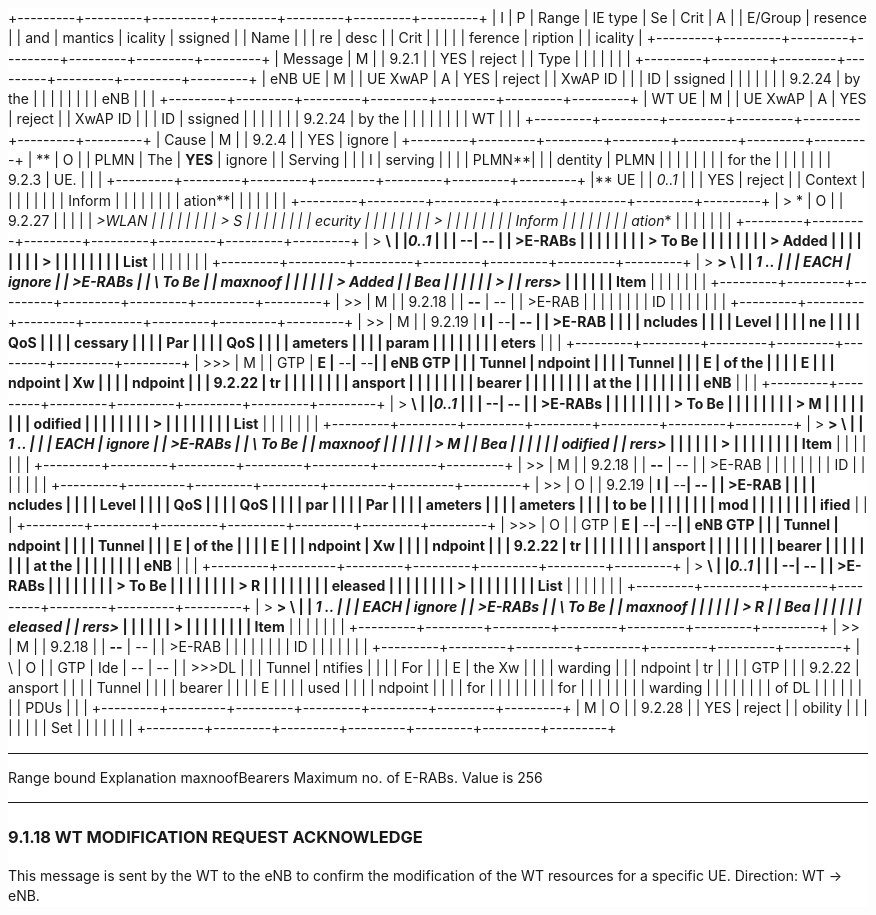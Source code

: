 +---------+---------+---------+---------+---------+---------+---------+ | I | P | Range | IE type | Se | Crit | A | | E/Group | resence | | and | mantics | icality | ssigned | | Name | | | re | desc | | Crit | | | | | ference | ription | | icality | +---------+---------+---------+---------+---------+---------+---------+ | Message | M | | 9.2.1 | | YES | reject | | Type | | | | | | | +---------+---------+---------+---------+---------+---------+---------+ | eNB UE | M | | UE XwAP | A | YES | reject | | XwAP ID | | | ID | ssigned | | | | | | | 9.2.24 | by the | | | | | | | | eNB | | | +---------+---------+---------+---------+---------+---------+---------+ | WT UE | M | | UE XwAP | A | YES | reject | | XwAP ID | | | ID | ssigned | | | | | | | 9.2.24 | by the | | | | | | | | WT | | | +---------+---------+---------+---------+---------+---------+---------+ | Cause | M | | 9.2.4 | | YES | ignore | +---------+---------+---------+---------+---------+---------+---------+ | ** | O | | PLMN | The | **YES** | ignore | | Serving | | | I | serving | | | | PLMN**| | | dentity | PLMN | | | | | | | | for the | | | | | | | 9.2.3 | UE. | | | +---------+---------+---------+---------+---------+---------+---------+ |** UE | | _0..1_ | | | YES | reject | | Context | | | | | | | | Inform | | | | | | | | ation**| | | | | | | +---------+---------+---------+---------+---------+---------+---------+ | > * | O | | 9.2.27 | | | | | *>WLAN | | | | | | | | > S | | | | | | | | ecurity | | | | | | | | > | | | | | | | | Inform | | | | | | | | ation** | | | | | | | +---------+---------+---------+---------+---------+---------+---------+ | > **\ | |_0..1_ | | | **\--**| -- | | >E-RABs | | | | | | | | > To Be | | | | | | | | > Added | | | | | | | | > | | | | | | | | List** | | | | | | | +---------+---------+---------+---------+---------+---------+---------+ | > **> \ | | _1 .. | | | EACH | ignore | | >E-RABs | | \ To Be | | maxnoof | | | | | | > Added | | Bea | | | | | | > | | rers>_ | | | | | | Item** | | | | | | | +---------+---------+---------+---------+---------+---------+---------+ | >> | M | | 9.2.18 | | **\--** | -- | | >E-RAB | | | | | | | | ID | | | | | | | +---------+---------+---------+---------+---------+---------+---------+ | >> | M | | 9.2.19 | **I |** \--**| -- | | >E-RAB | | | | ncludes | | | | Level | | | | ne | | | | QoS | | | | cessary | | | | Par | | | | QoS | | | | ameters | | | | param | | | | | | | | eters** | | | +---------+---------+---------+---------+---------+---------+---------+ | >>> | M | | GTP | **E |** \--**|** \--**| | eNB GTP | | | Tunnel | ndpoint | | | | Tunnel | | | E | of the | | | | E | | | ndpoint | Xw | | | | ndpoint | | | 9.2.22 | tr | | | | | | | | ansport | | | | | | | | bearer | | | | | | | | at the | | | | | | | | eNB** | | | +---------+---------+---------+---------+---------+---------+---------+ | > **\ | |_0..1_ | | | **\--**| -- | | >E-RABs | | | | | | | | > To Be | | | | | | | | > M | | | | | | | | odified | | | | | | | | > | | | | | | | | List** | | | | | | | +---------+---------+---------+---------+---------+---------+---------+ | > **> \ | | _1 .. | | | EACH | ignore | | >E-RABs | | \ To Be | | maxnoof | | | | | | > M | | Bea | | | | | | odified | | rers>_ | | | | | | > | | | | | | | | Item** | | | | | | | +---------+---------+---------+---------+---------+---------+---------+ | >> | M | | 9.2.18 | | **\--** | -- | | >E-RAB | | | | | | | | ID | | | | | | | +---------+---------+---------+---------+---------+---------+---------+ | >> | O | | 9.2.19 | **I |** \--**| -- | | >E-RAB | | | | ncludes | | | | Level | | | | QoS | | | | QoS | | | | par | | | | Par | | | | ameters | | | | ameters | | | | to be | | | | | | | | mod | | | | | | | | ified** | | | +---------+---------+---------+---------+---------+---------+---------+ | >>> | O | | GTP | **E |** \--**|** \--**| | eNB GTP | | | Tunnel | ndpoint | | | | Tunnel | | | E | of the | | | | E | | | ndpoint | Xw | | | | ndpoint | | | 9.2.22 | tr | | | | | | | | ansport | | | | | | | | bearer | | | | | | | | at the | | | | | | | | eNB** | | | +---------+---------+---------+---------+---------+---------+---------+ | > **\ | |_0..1_ | | | **\--**| -- | | >E-RABs | | | | | | | | > To Be | | | | | | | | > R | | | | | | | | eleased | | | | | | | | > | | | | | | | | List** | | | | | | | +---------+---------+---------+---------+---------+---------+---------+ | > **> \ | | _1 .. | | | EACH | ignore | | >E-RABs | | \ To Be | | maxnoof | | | | | | > R | | Bea | | | | | | eleased | | rers>_ | | | | | | > | | | | | | | | Item** | | | | | | | +---------+---------+---------+---------+---------+---------+---------+ | >> | M | | 9.2.18 | | **\--** | -- | | >E-RAB | | | | | | | | ID | | | | | | | +---------+---------+---------+---------+---------+---------+---------+ | \ | O | | GTP | Ide | -- | -- | | >>>DL | | | Tunnel | ntifies | | | | For | | | E | the Xw | | | | warding | | | ndpoint | tr | | | | GTP | | | 9.2.22 | ansport | | | | Tunnel | | | | bearer | | | | E | | | | used | | | | ndpoint | | | | for | | | | | | | | for | | | | | | | | warding | | | | | | | | of DL | | | | | | | | PDUs | | | +---------+---------+---------+---------+---------+---------+---------+ | M | O | | 9.2.28 | | YES | reject | | obility | | | | | | | | Set | | | | | | | +---------+---------+---------+---------+---------+---------+---------+
* * *
Range bound Explanation maxnoofBearers Maximum no. of E-RABs. Value is 256
* * *
### 9.1.18 WT MODIFICATION REQUEST ACKNOWLEDGE
This message is sent by the WT to the eNB to confirm the modification of the
WT resources for a specific UE.
Direction: WT → eNB.